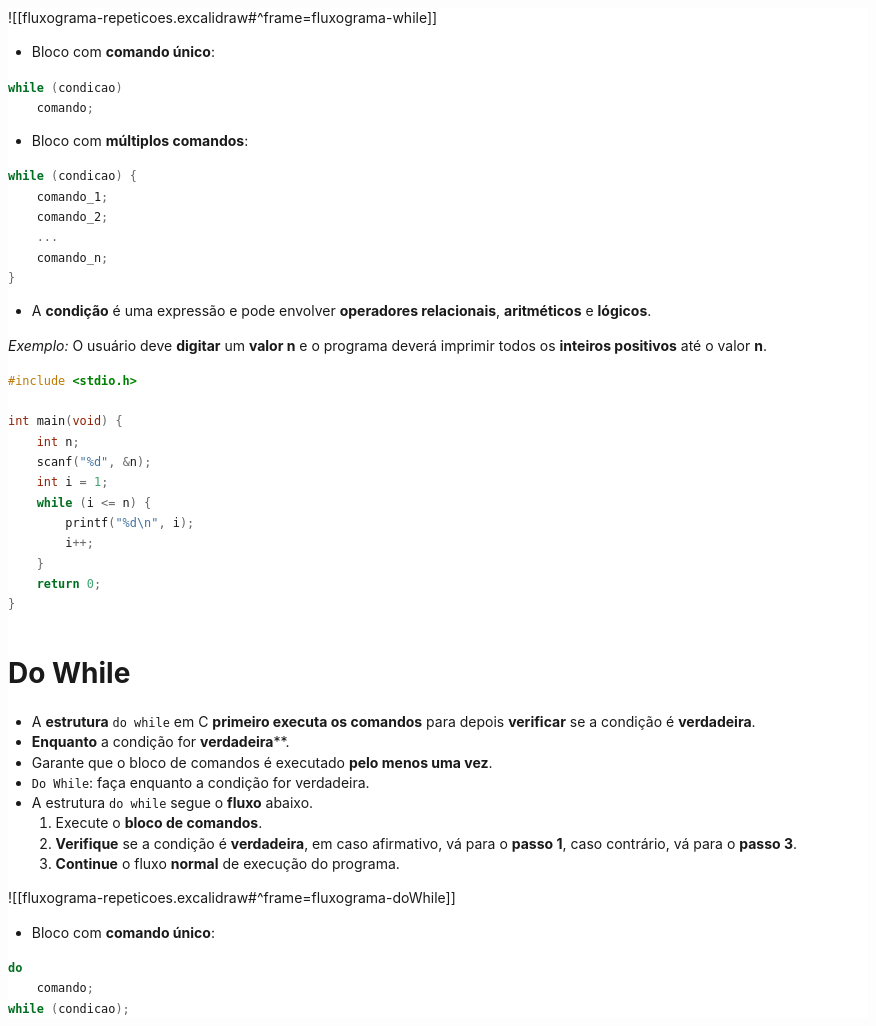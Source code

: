 ![[fluxograma-repeticoes.excalidraw#^frame=fluxograma-while]]
- Bloco com **comando único**:
```c
while (condicao)
	comando;
```

- Bloco com **múltiplos comandos**:
```c
while (condicao) {
	comando_1;
	comando_2;
	...
	comando_n;
}
```
- A **condição** é uma expressão e pode envolver **operadores relacionais**, **aritméticos** e **lógicos**.

*Exemplo:* O usuário deve **digitar** um **valor n** e o programa deverá imprimir todos os **inteiros positivos** até o valor **n**.
```c
#include <stdio.h>

int main(void) {
	int n;
	scanf("%d", &n);
	int i = 1;
	while (i <= n) {
		printf("%d\n", i);
		i++;
	}
	return 0;
}
```

# Do While
- A **estrutura** `do while` em C **primeiro executa os comandos** para
depois **verificar** se a condição  é **verdadeira**.
- **Enquanto** a condição for **verdadeira****.
- Garante que o bloco de comandos  é executado **pelo menos uma vez**.
- `Do While`:  faça enquanto a condição for verdadeira.
- A estrutura `do while` segue o **fluxo** abaixo.
	1. Execute o **bloco de comandos**.
	2. **Verifique** se a condição é **verdadeira**, em caso afirmativo, vá para o **passo 1**, caso contrário, vá para o **passo 3**.
	3. **Continue** o fluxo **normal** de execução do programa.

![[fluxograma-repeticoes.excalidraw#^frame=fluxograma-doWhile]]
- Bloco com **comando único**:
```c
do
	comando;
while (condicao);
```
